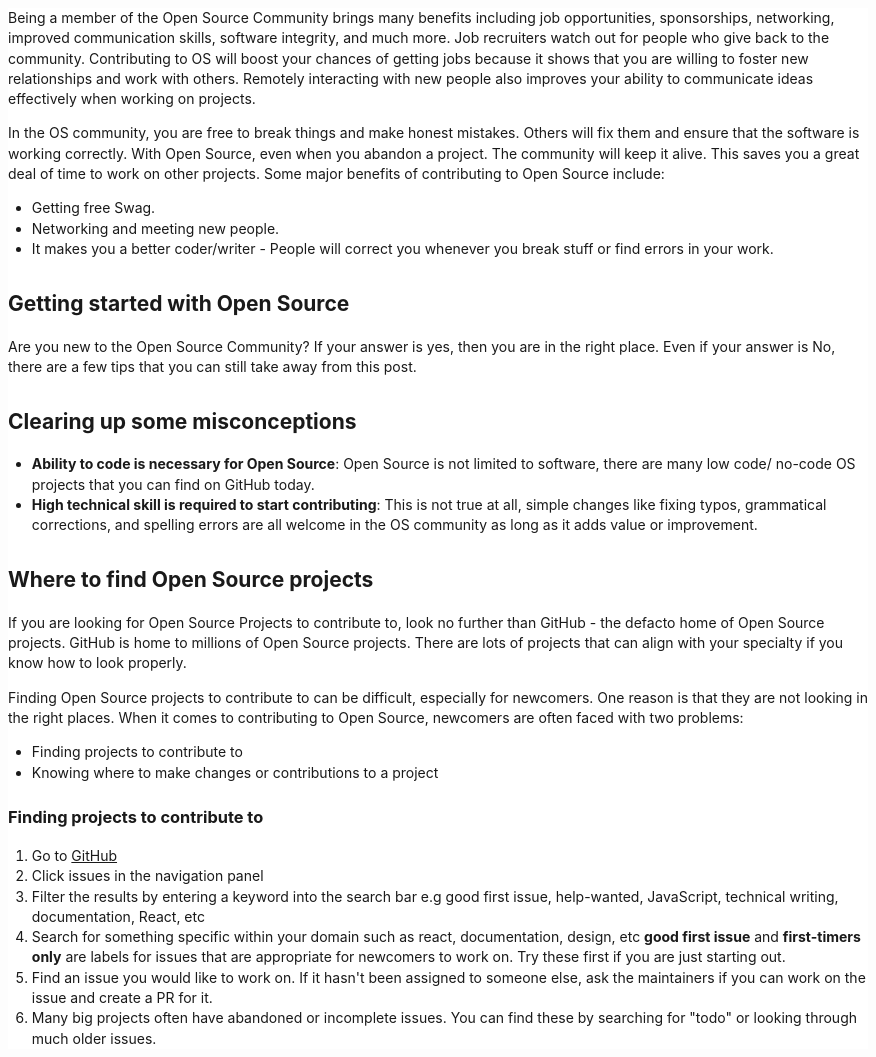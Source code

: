 Being a member of the Open Source Community brings many benefits including job opportunities, sponsorships, networking, improved communication skills, software integrity, and much more. Job recruiters watch out for people who give back to the community. Contributing to OS will boost your chances of getting  jobs because it shows that you are willing to foster new relationships and work with others. Remotely interacting with new people also improves your ability to communicate ideas effectively when working on projects.

In the OS community, you are free to break things and make honest mistakes. Others will fix them and ensure that the software is working correctly.
With Open Source, even when you abandon a project. The community will keep it alive. This saves you a great deal of time to work on other projects. Some major benefits of contributing to Open Source include:

- Getting free Swag.
- Networking and meeting new people.
- It makes you a better coder/writer - People will correct you whenever you break stuff or find errors in your work.

## Getting started with Open Source

Are you new to the Open Source Community? If your answer is yes, then you are in the right place. Even if your answer is No, there are a few tips that you can still take away from this post.

## Clearing up some misconceptions

- **Ability to code is necessary for Open Source**: Open Source is not limited to software, there are many low code/ no-code OS projects that you can find on GitHub today.
- **High technical skill is required to start contributing**: This is not true at all, simple changes like fixing typos, grammatical corrections, and spelling errors are all welcome in the OS community as long as it adds value or improvement.

## Where to find Open Source projects

If you are looking for Open Source Projects to contribute to, look no further than GitHub - the defacto home of Open Source projects.
GitHub is home to millions of Open Source projects. There are lots of projects that can align with your specialty if you know how to look properly. 

Finding Open Source projects to contribute to can be difficult, especially for newcomers. One reason is that they are not looking in the right places. When it comes to contributing to Open Source, newcomers are often faced with two problems:

- Finding projects to contribute to
- Knowing where to make changes or contributions to a project

### Finding projects to contribute to

1. Go to [GitHub](https://github.com)
2. Click issues in the navigation panel
3. Filter the results by entering a keyword into the search bar e.g good first issue, help-wanted, JavaScript, technical writing, documentation, React, etc
4. Search for something specific within your domain such as react, documentation, design, etc **good first issue** and **first-timers only** are labels for issues that are appropriate for newcomers to work on. Try these first if you are just starting out. 
5. Find an issue you would like to work on. If it hasn't been assigned to someone else, ask the maintainers if you can work on the issue and create a PR for it.
6. Many big projects often have abandoned or incomplete issues. You can find these by searching for "todo" or looking through much older issues.
